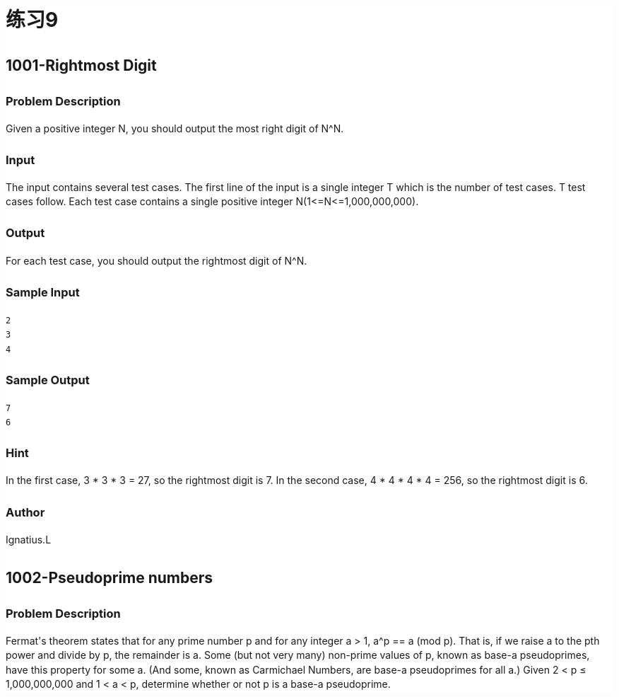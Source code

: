 # 练习9

## 1001-Rightmost Digit

### Problem Description

Given a positive integer N, you should output the most right digit of N^N.

### Input

The input contains several test cases. The first line of the input is a single integer T which is the number of test cases. T test cases follow.
Each test case contains a single positive integer N(1<=N<=1,000,000,000).

### Output

For each test case, you should output the rightmost digit of N^N.

### Sample Input

```
2
3
4
```

### Sample Output

```
7
6
```

### Hint

In the first case, 3 * 3 * 3 = 27, so the rightmost digit is 7.
In the second case, 4 * 4 * 4 * 4 = 256, so the rightmost digit is 6.

### Author

Ignatius.L

## 1002-Pseudoprime numbers

### Problem Description

Fermat's theorem states that for any prime number p and for any integer a > 1, a^p == a (mod p). That is, if we raise a to the pth power and divide by p, the remainder is a. Some (but not very many) non-prime values of p, known as base-a pseudoprimes, have this property for some a. (And some, known as Carmichael Numbers, are base-a pseudoprimes for all a.) 
Given 2 < p ≤ 1,000,000,000 and 1 < a < p, determine whether or not p is a base-a pseudoprime. 
